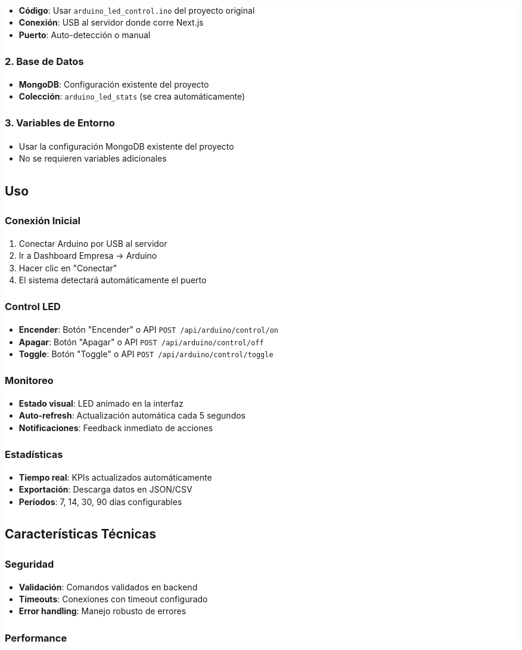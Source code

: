 - **Código**: Usar `arduino_led_control.ino` del proyecto original
- **Conexión**: USB al servidor donde corre Next.js
- **Puerto**: Auto-detección o manual

### 2. Base de Datos

- **MongoDB**: Configuración existente del proyecto
- **Colección**: `arduino_led_stats` (se crea automáticamente)

### 3. Variables de Entorno

- Usar la configuración MongoDB existente del proyecto
- No se requieren variables adicionales

## Uso

### Conexión Inicial

1. Conectar Arduino por USB al servidor
2. Ir a Dashboard Empresa → Arduino
3. Hacer clic en "Conectar"
4. El sistema detectará automáticamente el puerto

### Control LED

- **Encender**: Botón "Encender" o API `POST /api/arduino/control/on`
- **Apagar**: Botón "Apagar" o API `POST /api/arduino/control/off`
- **Toggle**: Botón "Toggle" o API `POST /api/arduino/control/toggle`

### Monitoreo

- **Estado visual**: LED animado en la interfaz
- **Auto-refresh**: Actualización automática cada 5 segundos
- **Notificaciones**: Feedback inmediato de acciones

### Estadísticas

- **Tiempo real**: KPIs actualizados automáticamente
- **Exportación**: Descarga datos en JSON/CSV
- **Períodos**: 7, 14, 30, 90 días configurables

## Características Técnicas

### Seguridad

- **Validación**: Comandos validados en backend
- **Timeouts**: Conexiones con timeout configurado
- **Error handling**: Manejo robusto de errores

### Performance
